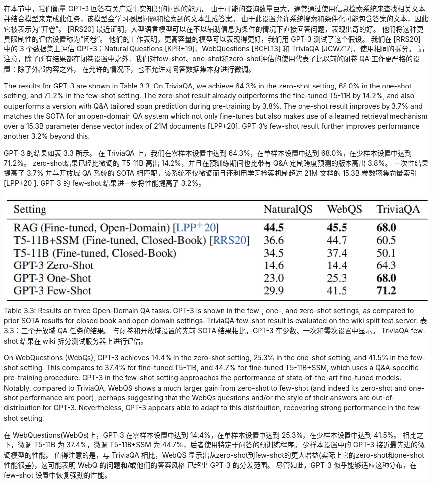 在本节中，我们衡量 GPT-3 回答有关广泛事实知识的问题的能力。 由于可能的查询数量巨大，通常通过使用信息检索系统来查找相关文本并结合模型来完成此任务，该模型会学习根据问题和检索到的文本生成答案。 由于此设置允许系统搜索和条件化可能包含答案的文本，因此它被表示为“开卷”。 [RRS20] 最近证明，大型语言模型可以在不以辅助信息为条件的情况下直接回答问题，表现出奇的好。 他们将这种更具限制性的评估设置称为“闭卷”。 他们的工作表明，更高容量的模型可以表现得更好，我们用 GPT-3 测试了这个假设。 我们在 [RRS20] 中的 3 个数据集上评估 GPT-3：Natural Questions [KPR+19]、WebQuestions [BCFL13] 和 TriviaQA [JCWZ17]，使用相同的拆分。 请注意，除了所有结果都在闭卷设置中之外，我们对few-shot、one-shot和zero-shot评估的使用代表了比以前的闭卷 QA 工作更严格的设置：除了外部内容之外， 在允许的情况下，也不允许对问答数据集本身进行微调。



The results for GPT-3 are shown in Table 3.3. On TriviaQA, we achieve 64.3% in the zero-shot setting, 68.0% in the one-shot setting, and 71.2% in the few-shot setting. The zero-shot result already outperforms the fine-tuned T5-11B by 14.2%, and also outperforms a version with Q&A tailored span prediction during pre-training by 3.8%. The one-shot result improves by 3.7% and matches the SOTA for an open-domain QA system which not only fine-tunes but also makes use of a learned retrieval mechanism over a 15.3B parameter dense vector index of 21M documents [LPP+20]. GPT-3’s few-shot result further improves performance another 3.2% beyond this.

GPT-3 的结果如表 3.3 所示。 在 TriviaQA 上，我们在零样本设置中达到 64.3%，在单样本设置中达到 68.0%，在少样本设置中达到 71.2%。 zero-shot结果已经比微调的 T5-11B 高出 14.2%，并且在预训练期间也比带有 Q&A 定制跨度预测的版本高出 3.8%。 一次性结果提高了 3.7% 并与开放域 QA 系统的 SOTA 相匹配，该系统不仅微调而且还利用学习检索机制超过 21M 文档的 15.3B 参数密集向量索引 [LPP+20 ]. GPT-3 的 few-shot 结果进一步将性能提高了 3.2%。


![Table 3.3](../images/gpt_3/tab_3_3.png)<br/>
Table 3.3: Results on three Open-Domain QA tasks. GPT-3 is shown in the few-, one-, and zero-shot settings, as compared to prior SOTA results for closed book and open domain settings. TriviaQA few-shot result is evaluated on the wiki split test server.
表 3.3：三个开放域 QA 任务的结果。 与闭卷和开放域设置的先前 SOTA 结果相比，GPT-3 在少数、一次和零次设置中显示。 TriviaQA few-shot 结果在 wiki 拆分测试服务器上进行评估。

On WebQuestions (WebQs), GPT-3 achieves 14.4% in the zero-shot setting, 25.3% in the one-shot setting, and 41.5% in the few-shot setting. This compares to 37.4% for fine-tuned T5-11B, and 44.7% for fine-tuned T5-11B+SSM, which uses a Q&A-specific pre-training procedure. GPT-3 in the few-shot setting approaches the performance of state-of-the-art fine-tuned models. Notably, compared to TriviaQA, WebQS shows a much larger gain from zero-shot to few-shot (and indeed its zero-shot and one-shot performance are poor), perhaps suggesting that the WebQs questions and/or the style of their answers are out-of-distribution for GPT-3. Nevertheless, GPT-3 appears able to adapt to this distribution, recovering strong performance in the few-shot setting.

在 WebQuestions(WebQs)上，GPT-3 在零样本设置中达到 14.4%，在单样本设置中达到 25.3%，在少样本设置中达到 41.5%。 相比之下，微调 T5-11B 为 37.4%，微调 T5-11B+SSM 为 44.7%，后者使用特定于问答的预训练程序。 少样本设置中的 GPT-3 接近最先进的微调模型的性能。 值得注意的是，与 TriviaQA 相比，WebQS 显示出从zero-shot到few-shot的更大增益(实际上它的zero-shot和one-shot性能很差)，这可能表明 WebQ 的问题和/或他们的答案风格 已超出 GPT-3 的分发范围。 尽管如此，GPT-3 似乎能够适应这种分布，在 few-shot 设置中恢复强劲的性能。
